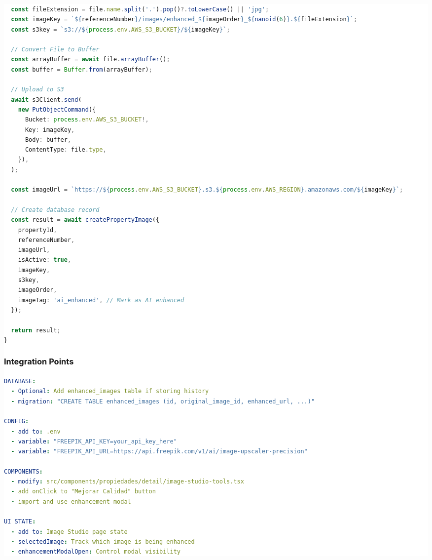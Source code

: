 ```typescript
  const fileExtension = file.name.split('.').pop()?.toLowerCase() || 'jpg';
  const imageKey = `${referenceNumber}/images/enhanced_${imageOrder}_${nanoid(6)}.${fileExtension}`;
  const s3key = `s3://${process.env.AWS_S3_BUCKET}/${imageKey}`;
  
  // Convert File to Buffer
  const arrayBuffer = await file.arrayBuffer();
  const buffer = Buffer.from(arrayBuffer);
  
  // Upload to S3
  await s3Client.send(
    new PutObjectCommand({
      Bucket: process.env.AWS_S3_BUCKET!,
      Key: imageKey,
      Body: buffer,
      ContentType: file.type,
    }),
  );
  
  const imageUrl = `https://${process.env.AWS_S3_BUCKET}.s3.${process.env.AWS_REGION}.amazonaws.com/${imageKey}`;
  
  // Create database record
  const result = await createPropertyImage({
    propertyId,
    referenceNumber,
    imageUrl,
    isActive: true,
    imageKey,
    s3key,
    imageOrder,
    imageTag: 'ai_enhanced', // Mark as AI enhanced
  });
  
  return result;
}
```

### Integration Points

```yaml
DATABASE:
  - Optional: Add enhanced_images table if storing history
  - migration: "CREATE TABLE enhanced_images (id, original_image_id, enhanced_url, ...)"
  
CONFIG:
  - add to: .env
  - variable: "FREEPIK_API_KEY=your_api_key_here"
  - variable: "FREEPIK_API_URL=https://api.freepik.com/v1/ai/image-upscaler-precision"

COMPONENTS:
  - modify: src/components/propiedades/detail/image-studio-tools.tsx
  - add onClick to "Mejorar Calidad" button
  - import and use enhancement modal

UI STATE:
  - add to: Image Studio page state
  - selectedImage: Track which image is being enhanced
  - enhancementModalOpen: Control modal visibility
```
